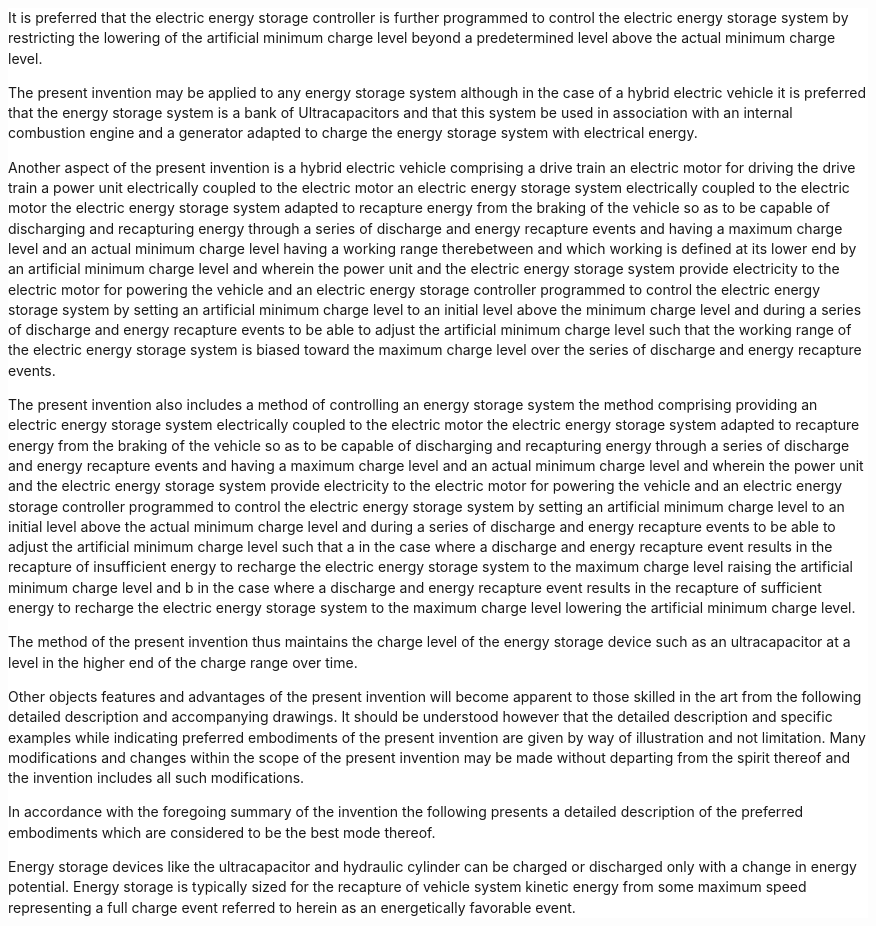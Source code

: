 It is preferred that the electric energy storage controller is further programmed to control the electric energy storage system by restricting the lowering of the artificial minimum charge level beyond a predetermined level above the actual minimum charge level.

The present invention may be applied to any energy storage system although in the case of a hybrid electric vehicle it is preferred that the energy storage system is a bank of Ultracapacitors and that this system be used in association with an internal combustion engine and a generator adapted to charge the energy storage system with electrical energy.

Another aspect of the present invention is a hybrid electric vehicle comprising a drive train an electric motor for driving the drive train a power unit electrically coupled to the electric motor an electric energy storage system electrically coupled to the electric motor the electric energy storage system adapted to recapture energy from the braking of the vehicle so as to be capable of discharging and recapturing energy through a series of discharge and energy recapture events and having a maximum charge level and an actual minimum charge level having a working range therebetween and which working is defined at its lower end by an artificial minimum charge level and wherein the power unit and the electric energy storage system provide electricity to the electric motor for powering the vehicle and an electric energy storage controller programmed to control the electric energy storage system by setting an artificial minimum charge level to an initial level above the minimum charge level and during a series of discharge and energy recapture events to be able to adjust the artificial minimum charge level such that the working range of the electric energy storage system is biased toward the maximum charge level over the series of discharge and energy recapture events.

The present invention also includes a method of controlling an energy storage system the method comprising providing an electric energy storage system electrically coupled to the electric motor the electric energy storage system adapted to recapture energy from the braking of the vehicle so as to be capable of discharging and recapturing energy through a series of discharge and energy recapture events and having a maximum charge level and an actual minimum charge level and wherein the power unit and the electric energy storage system provide electricity to the electric motor for powering the vehicle and an electric energy storage controller programmed to control the electric energy storage system by setting an artificial minimum charge level to an initial level above the actual minimum charge level and during a series of discharge and energy recapture events to be able to adjust the artificial minimum charge level such that a in the case where a discharge and energy recapture event results in the recapture of insufficient energy to recharge the electric energy storage system to the maximum charge level raising the artificial minimum charge level and b in the case where a discharge and energy recapture event results in the recapture of sufficient energy to recharge the electric energy storage system to the maximum charge level lowering the artificial minimum charge level.

The method of the present invention thus maintains the charge level of the energy storage device such as an ultracapacitor at a level in the higher end of the charge range over time.

Other objects features and advantages of the present invention will become apparent to those skilled in the art from the following detailed description and accompanying drawings. It should be understood however that the detailed description and specific examples while indicating preferred embodiments of the present invention are given by way of illustration and not limitation. Many modifications and changes within the scope of the present invention may be made without departing from the spirit thereof and the invention includes all such modifications.

In accordance with the foregoing summary of the invention the following presents a detailed description of the preferred embodiments which are considered to be the best mode thereof.

Energy storage devices like the ultracapacitor and hydraulic cylinder can be charged or discharged only with a change in energy potential. Energy storage is typically sized for the recapture of vehicle system kinetic energy from some maximum speed representing a full charge event referred to herein as an energetically favorable event.
